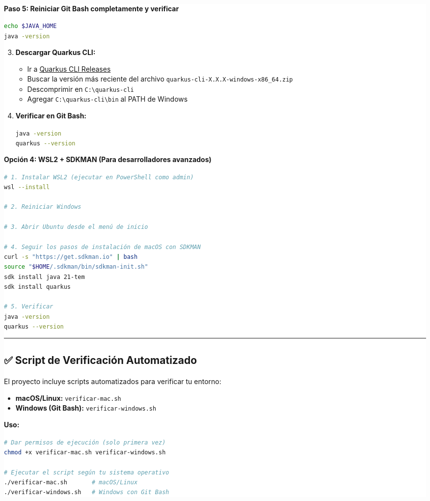    **Paso 5: Reiniciar Git Bash completamente y verificar**
   ```bash
   echo $JAVA_HOME
   java -version
   ```

3. **Descargar Quarkus CLI:**
   - Ir a [Quarkus CLI Releases](https://github.com/quarkusio/quarkus/releases)
   - Buscar la versión más reciente del archivo `quarkus-cli-X.X.X-windows-x86_64.zip`
   - Descomprimir en `C:\quarkus-cli`
   - Agregar `C:\quarkus-cli\bin` al PATH de Windows

4. **Verificar en Git Bash:**
   ```bash
   java -version
   quarkus --version
   ```

**Opción 4: WSL2 + SDKMAN (Para desarrolladores avanzados)**

```bash
# 1. Instalar WSL2 (ejecutar en PowerShell como admin)
wsl --install

# 2. Reiniciar Windows

# 3. Abrir Ubuntu desde el menú de inicio

# 4. Seguir los pasos de instalación de macOS con SDKMAN
curl -s "https://get.sdkman.io" | bash
source "$HOME/.sdkman/bin/sdkman-init.sh"
sdk install java 21-tem
sdk install quarkus

# 5. Verificar
java -version
quarkus --version
```

---

## ✅ Script de Verificación Automatizado

El proyecto incluye scripts automatizados para verificar tu entorno:

- **macOS/Linux:** `verificar-mac.sh`
- **Windows (Git Bash):** `verificar-windows.sh`

**Uso:**

```bash
# Dar permisos de ejecución (solo primera vez)
chmod +x verificar-mac.sh verificar-windows.sh

# Ejecutar el script según tu sistema operativo
./verificar-mac.sh       # macOS/Linux
./verificar-windows.sh   # Windows con Git Bash
```
